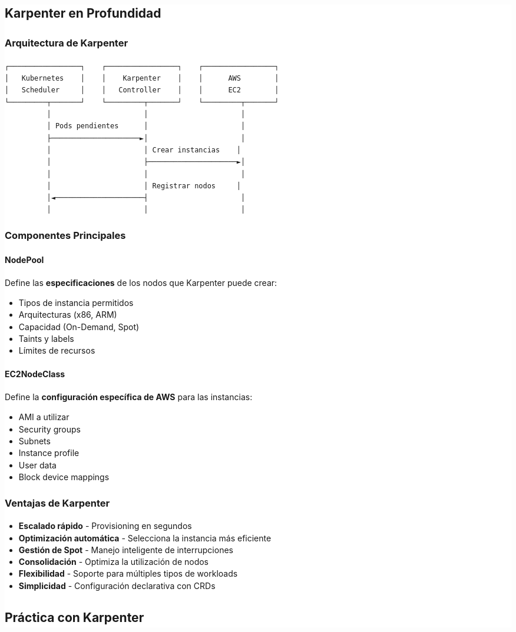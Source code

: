 ## Karpenter en Profundidad

### Arquitectura de Karpenter

```
┌─────────────────┐    ┌─────────────────┐    ┌─────────────────┐
│   Kubernetes    │    │    Karpenter    │    │      AWS        │
│   Scheduler     │    │   Controller    │    │      EC2        │
└─────────┬───────┘    └─────────┬───────┘    └─────────┬───────┘
          │                      │                      │
          │ Pods pendientes      │                      │
          ├─────────────────────►│                      │
          │                      │ Crear instancias    │
          │                      ├─────────────────────►│
          │                      │                      │
          │                      │ Registrar nodos     │
          │◄─────────────────────┤                      │
          │                      │                      │
```

### Componentes Principales

#### NodePool
Define las **especificaciones** de los nodos que Karpenter puede crear:
- Tipos de instancia permitidos
- Arquitecturas (x86, ARM)
- Capacidad (On-Demand, Spot)
- Taints y labels
- Límites de recursos

#### EC2NodeClass
Define la **configuración específica de AWS** para las instancias:
- AMI a utilizar
- Security groups
- Subnets
- Instance profile
- User data
- Block device mappings

### Ventajas de Karpenter

- **Escalado rápido** - Provisioning en segundos
- **Optimización automática** - Selecciona la instancia más eficiente
- **Gestión de Spot** - Manejo inteligente de interrupciones
- **Consolidación** - Optimiza la utilización de nodos
- **Flexibilidad** - Soporte para múltiples tipos de workloads
- **Simplicidad** - Configuración declarativa con CRDs

## Práctica con Karpenter
